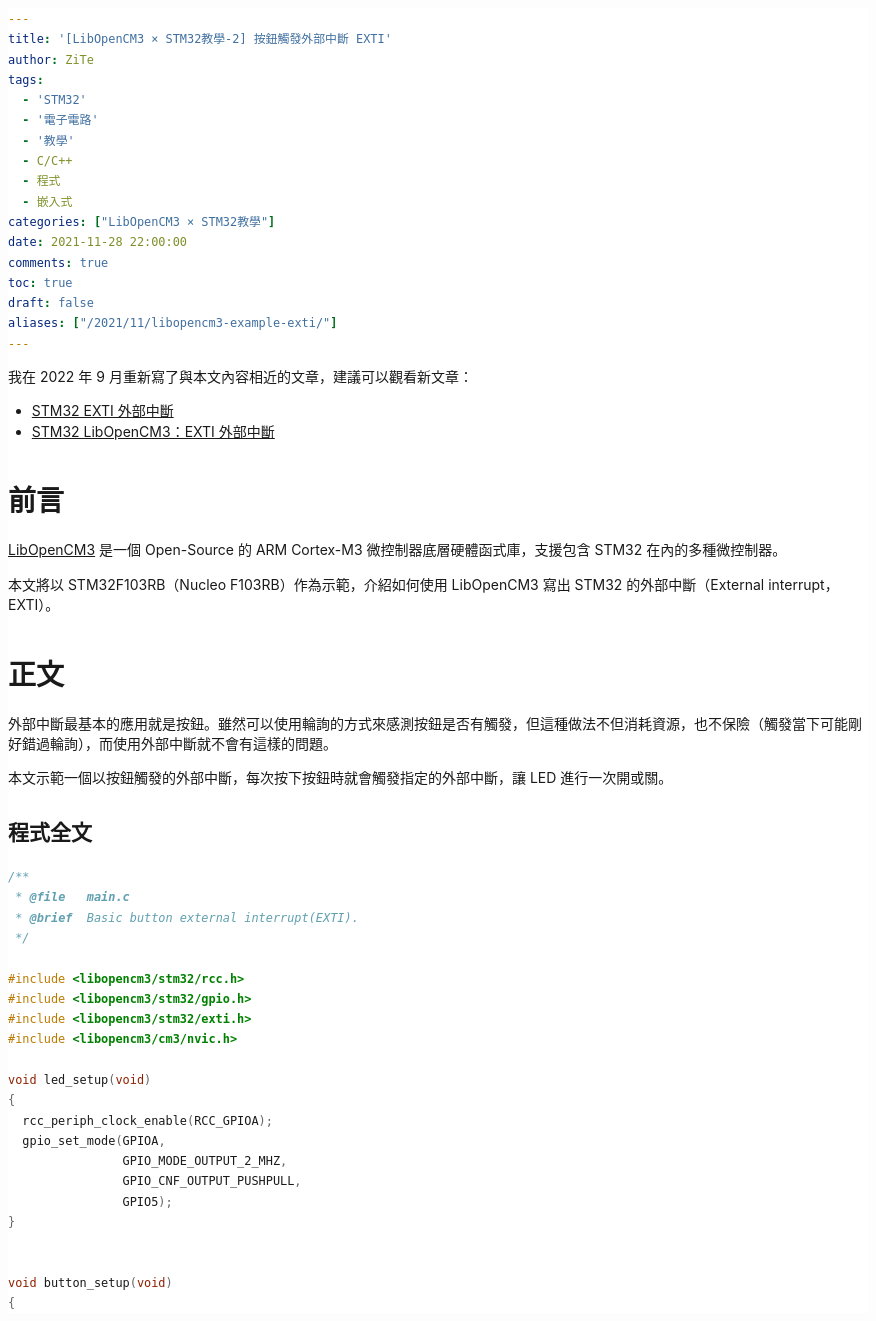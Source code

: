 ```yaml
---
title: '[LibOpenCM3 × STM32教學-2] 按鈕觸發外部中斷 EXTI'
author: ZiTe
tags:
  - 'STM32'
  - '電子電路'
  - '教學'
  - C/C++
  - 程式
  - 嵌入式
categories: ["LibOpenCM3 × STM32教學"]
date: 2021-11-28 22:00:00
comments: true
toc: true
draft: false
aliases: ["/2021/11/libopencm3-example-exti/"]
---
```


我在 2022 年 9 月重新寫了與本文內容相近的文章，建議可以觀看新文章：
- [STM32 EXTI 外部中斷](/posts/libopencm3-stm32-7/)
- [STM32 LibOpenCM3：EXTI 外部中斷](/posts/libopencm3-stm32-8/)

# 前言

[LibOpenCM3](https://libopencm3.org/) 是一個 Open-Source 的 ARM Cortex-M3 微控制器底層硬體函式庫，支援包含 STM32 在內的多種微控制器。

本文將以 STM32F103RB（Nucleo F103RB）作為示範，介紹如何使用 LibOpenCM3 寫出 STM32 的外部中斷（External interrupt，EXTI）。



# 正文

外部中斷最基本的應用就是按鈕。雖然可以使用輪詢的方式來感測按鈕是否有觸發，但這種做法不但消耗資源，也不保險（觸發當下可能剛好錯過輪詢），而使用外部中斷就不會有這樣的問題。

本文示範一個以按鈕觸發的外部中斷，每次按下按鈕時就會觸發指定的外部中斷，讓 LED 進行一次開或關。

## 程式全文

```c
/**
 * @file   main.c
 * @brief  Basic button external interrupt(EXTI).
 */

#include <libopencm3/stm32/rcc.h>
#include <libopencm3/stm32/gpio.h>
#include <libopencm3/stm32/exti.h>
#include <libopencm3/cm3/nvic.h>

void led_setup(void)
{
  rcc_periph_clock_enable(RCC_GPIOA);
  gpio_set_mode(GPIOA,
                GPIO_MODE_OUTPUT_2_MHZ,
                GPIO_CNF_OUTPUT_PUSHPULL,
                GPIO5);
}


void button_setup(void)
{
```